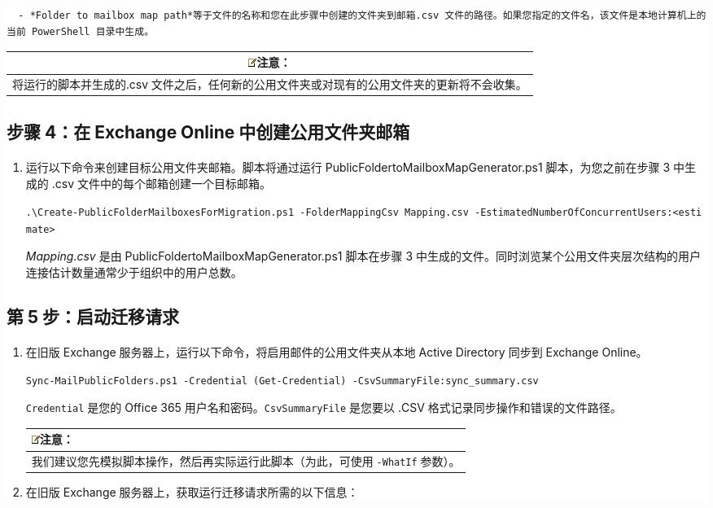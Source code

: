       - *Folder to mailbox map path*等于文件的名称和您在此步骤中创建的文件夹到邮箱.csv 文件的路径。如果您指定的文件名，该文件是本地计算机上的当前 PowerShell 目录中生成。

<table>
<thead>
<tr class="header">
<th><img src="images/Bb124558.note(EXCHG.150).gif" title="注意" alt="注意" />注意：</th>
</tr>
</thead>
<tbody>
<tr class="odd">
<td>将运行的脚本并生成的.csv 文件之后，任何新的公用文件夹或对现有的公用文件夹的更新将不会收集。</td>
</tr>
</tbody>
</table>


## 步骤 4：在 Exchange Online 中创建公用文件夹邮箱

1.  运行以下命令来创建目标公用文件夹邮箱。脚本将通过运行 PublicFoldertoMailboxMapGenerator.ps1 脚本，为您之前在步骤 3 中生成的 .csv 文件中的每个邮箱创建一个目标邮箱。
    
        .\Create-PublicFolderMailboxesForMigration.ps1 -FolderMappingCsv Mapping.csv -EstimatedNumberOfConcurrentUsers:<estimate>
    
    *Mapping.csv* 是由 PublicFoldertoMailboxMapGenerator.ps1 脚本在步骤 3 中生成的文件。同时浏览某个公用文件夹层次结构的用户连接估计数量通常少于组织中的用户总数。

## 第 5 步：启动迁移请求

1.  在旧版 Exchange 服务器上，运行以下命令，将启用邮件的公用文件夹从本地 Active Directory 同步到 Exchange Online。
    
        Sync-MailPublicFolders.ps1 -Credential (Get-Credential) -CsvSummaryFile:sync_summary.csv
    
    `Credential` 是您的 Office 365 用户名和密码。`CsvSummaryFile` 是您要以 .CSV 格式记录同步操作和错误的文件路径。
    
    <table>
    <thead>
    <tr class="header">
    <th><img src="images/Bb124558.note(EXCHG.150).gif" title="注意" alt="注意" />注意：</th>
    </tr>
    </thead>
    <tbody>
    <tr class="odd">
    <td>我们建议您先模拟脚本操作，然后再实际运行此脚本（为此，可使用 <code>-WhatIf</code> 参数）。</td>
    </tr>
    </tbody>
    </table>


2.  在旧版 Exchange 服务器上，获取运行迁移请求所需的以下信息：
    